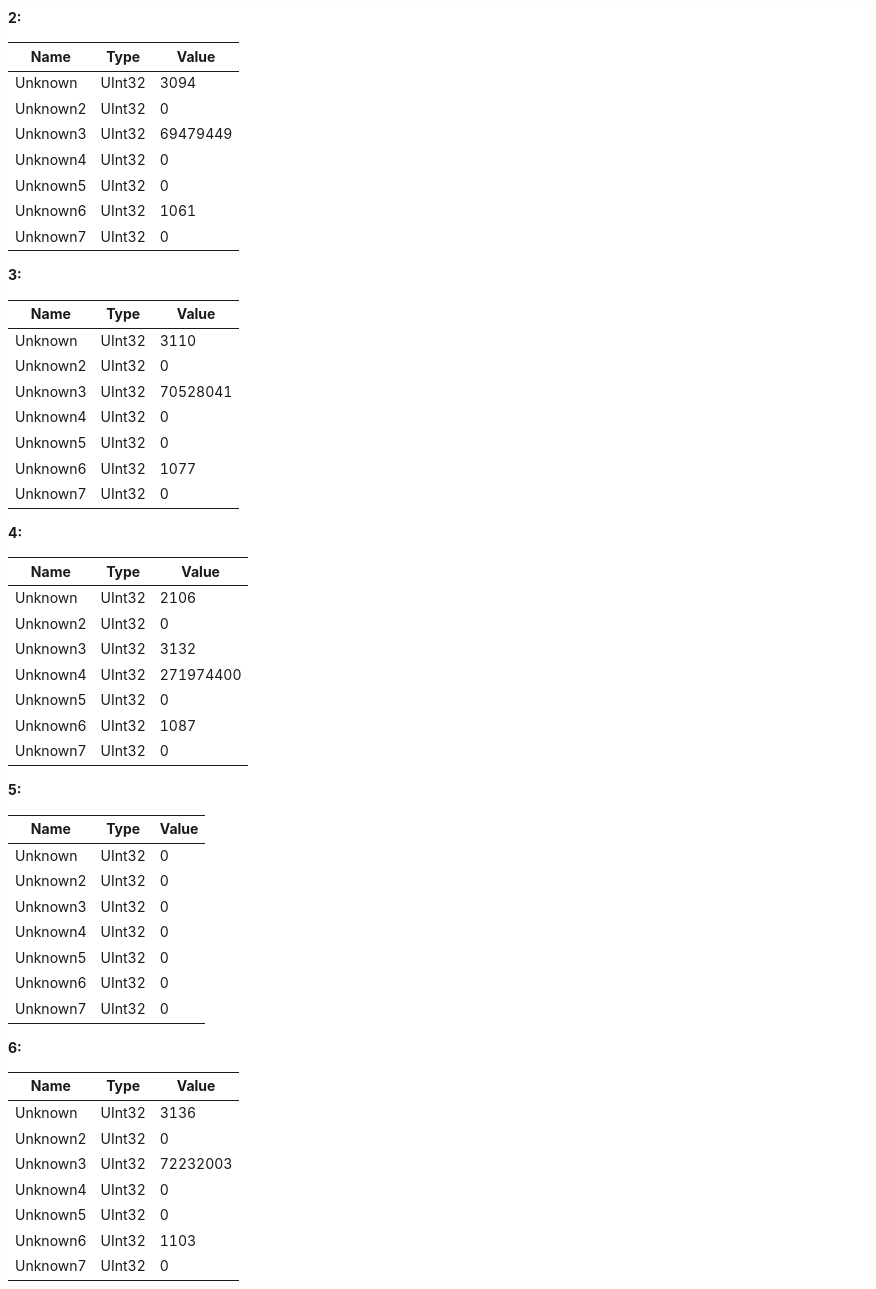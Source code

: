 
**2:**

Name	| Type	| Value
---	|---	|---	|
Unknown	|UInt32	|3094
Unknown2	|UInt32	|0
Unknown3	|UInt32	|69479449
Unknown4	|UInt32	|0
Unknown5	|UInt32	|0
Unknown6	|UInt32	|1061
Unknown7	|UInt32	|0


**3:**

Name	| Type	| Value
---	|---	|---	|
Unknown	|UInt32	|3110
Unknown2	|UInt32	|0
Unknown3	|UInt32	|70528041
Unknown4	|UInt32	|0
Unknown5	|UInt32	|0
Unknown6	|UInt32	|1077
Unknown7	|UInt32	|0


**4:**

Name	| Type	| Value
---	|---	|---	|
Unknown	|UInt32	|2106
Unknown2	|UInt32	|0
Unknown3	|UInt32	|3132
Unknown4	|UInt32	|271974400
Unknown5	|UInt32	|0
Unknown6	|UInt32	|1087
Unknown7	|UInt32	|0


**5:**

Name	| Type	| Value
---	|---	|---	|
Unknown	|UInt32	|0
Unknown2	|UInt32	|0
Unknown3	|UInt32	|0
Unknown4	|UInt32	|0
Unknown5	|UInt32	|0
Unknown6	|UInt32	|0
Unknown7	|UInt32	|0


**6:**

Name	| Type	| Value
---	|---	|---	|
Unknown	|UInt32	|3136
Unknown2	|UInt32	|0
Unknown3	|UInt32	|72232003
Unknown4	|UInt32	|0
Unknown5	|UInt32	|0
Unknown6	|UInt32	|1103
Unknown7	|UInt32	|0
